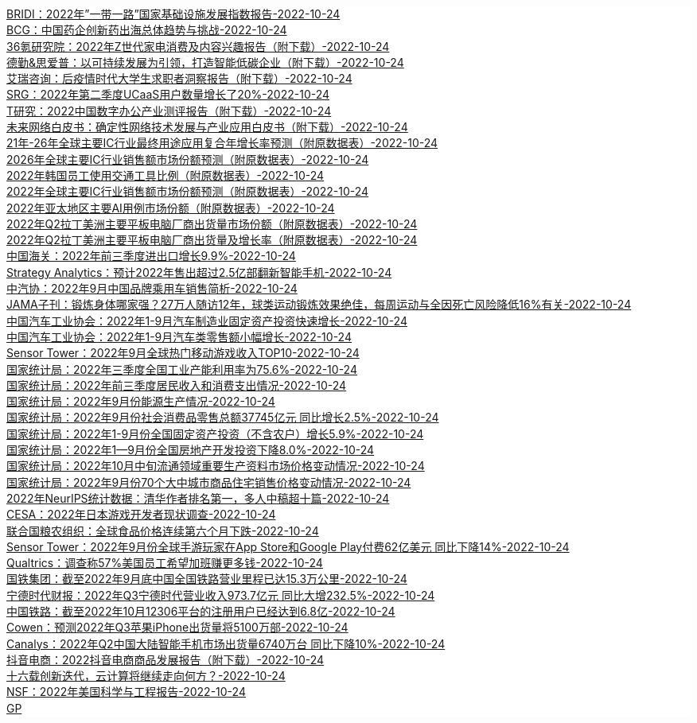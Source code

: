 <a target=_blank rel=nofollow href="http://www.199it.com/archives/1509359.html" >BRIDI：2022年”一带一路”国家基础设施发展指数报告-2022-10-24</a><br/><a target=_blank rel=nofollow href="http://www.199it.com/archives/1509400.html" >BCG：中国药企创新药出海总体趋势与挑战-2022-10-24</a><br/><a target=_blank rel=nofollow href="http://www.199it.com/archives/1508572.html" >36氪研究院：2022年Z世代家电消费及内容兴趣报告（附下载）-2022-10-24</a><br/><a target=_blank rel=nofollow href="http://www.199it.com/archives/1493708.html" >德勤&思爱普：以可持续发展为引领，打造智能低碳企业（附下载）-2022-10-24</a><br/><a target=_blank rel=nofollow href="http://www.199it.com/archives/1508604.html" >艾瑞咨询：后疫情时代大学生求职者洞察报告（附下载）-2022-10-24</a><br/><a target=_blank rel=nofollow href="http://www.199it.com/archives/1501828.html" >SRG：2022年第二季度UCaaS用户数量增长了20%-2022-10-24</a><br/><a target=_blank rel=nofollow href="http://www.199it.com/archives/1493671.html" >T研究：2022中国数字办公产业测评报告（附下载）-2022-10-24</a><br/><a target=_blank rel=nofollow href="http://www.199it.com/archives/1494058.html" >未来网络白皮书：确定性网络技术发展与产业应用白皮书（附下载）-2022-10-24</a><br/><a target=_blank rel=nofollow href="http://www.199it.com/archives/1509812.html" >21年-26年全球主要IC行业最终用途应用复合年增长率预测（附原数据表） ​​​​-2022-10-24</a><br/><a target=_blank rel=nofollow href="http://www.199it.com/archives/1509809.html" >2026年全球主要IC行业销售额市场份额预测（附原数据表） ​​​​-2022-10-24</a><br/><a target=_blank rel=nofollow href="http://www.199it.com/archives/1509806.html" >2022年韩国员工使用交通工具比例（附原数据表） ​​​​-2022-10-24</a><br/><a target=_blank rel=nofollow href="http://www.199it.com/archives/1509803.html" >2022年全球主要IC行业销售额市场份额预测（附原数据表） ​​​​-2022-10-24</a><br/><a target=_blank rel=nofollow href="http://www.199it.com/archives/1509800.html" >2022年亚太地区主要AI用例市场份额（附原数据表） ​​​​-2022-10-24</a><br/><a target=_blank rel=nofollow href="http://www.199it.com/archives/1509797.html" >2022年Q2拉丁美洲主要平板电脑厂商出货量市场份额（附原数据表） ​​​​-2022-10-24</a><br/><a target=_blank rel=nofollow href="http://www.199it.com/archives/1509794.html" >2022年Q2拉丁美洲主要平板电脑厂商出货量及增长率（附原数据表） ​​​​-2022-10-24</a><br/><a target=_blank rel=nofollow href="http://www.199it.com/archives/1509784.html" >中国海关：2022年前三季度进出口增长9.9%-2022-10-24</a><br/><a target=_blank rel=nofollow href="http://www.199it.com/archives/1509745.html" >Strategy Analytics：预计2022年售出超过2.5亿部翻新智能手机-2022-10-24</a><br/><a target=_blank rel=nofollow href="http://www.199it.com/archives/1509740.html" >中汽协：2022年9月中国品牌乘用车销售简析-2022-10-24</a><br/><a target=_blank rel=nofollow href="http://www.199it.com/archives/1509675.html" >JAMA子刊：锻炼身体哪家强？27万人随访12年，球类运动锻炼效果绝佳，每周运动与全因死亡风险降低16%有关-2022-10-24</a><br/><a target=_blank rel=nofollow href="http://www.199it.com/archives/1509672.html" >中国汽车工业协会：2022年1-9月汽车制造业固定资产投资快速增长-2022-10-24</a><br/><a target=_blank rel=nofollow href="http://www.199it.com/archives/1509669.html" >中国汽车工业协会：2022年1-9月汽车类零售额小幅增长-2022-10-24</a><br/><a target=_blank rel=nofollow href="http://www.199it.com/archives/1509666.html" >Sensor Tower：2022年9月全球热门移动游戏收入TOP10-2022-10-24</a><br/><a target=_blank rel=nofollow href="http://www.199it.com/archives/1509662.html" >国家统计局：2022年三季度全国工业产能利用率为75.6%-2022-10-24</a><br/><a target=_blank rel=nofollow href="http://www.199it.com/archives/1509655.html" >国家统计局：2022年前三季度居民收入和消费支出情况-2022-10-24</a><br/><a target=_blank rel=nofollow href="http://www.199it.com/archives/1509648.html" >国家统计局：2022年9月份能源生产情况-2022-10-24</a><br/><a target=_blank rel=nofollow href="http://www.199it.com/archives/1509642.html" >国家统计局：2022年9月份社会消费品零售总额37745亿元  同比增长2.5%-2022-10-24</a><br/><a target=_blank rel=nofollow href="http://www.199it.com/archives/1509637.html" >国家统计局：2022年1-9月份全国固定资产投资（不含农户）增长5.9%-2022-10-24</a><br/><a target=_blank rel=nofollow href="http://www.199it.com/archives/1509627.html" >国家统计局：2022年1—9月份全国房地产开发投资下降8.0%-2022-10-24</a><br/><a target=_blank rel=nofollow href="http://www.199it.com/archives/1509623.html" >国家统计局：2022年10月中旬流通领域重要生产资料市场价格变动情况-2022-10-24</a><br/><a target=_blank rel=nofollow href="http://www.199it.com/archives/1509619.html" >国家统计局：2022年9月份70个大中城市商品住宅销售价格变动情况-2022-10-24</a><br/><a target=_blank rel=nofollow href="http://www.199it.com/archives/1509611.html" >2022年NeurIPS统计数据：清华作者排名第一，多人中稿超十篇-2022-10-24</a><br/><a target=_blank rel=nofollow href="http://www.199it.com/archives/1509585.html" >CESA：2022年日本游戏开发者现状调查-2022-10-24</a><br/><a target=_blank rel=nofollow href="http://www.199it.com/archives/1509496.html" >联合国粮农组织：全球食品价格连续第六个月下跌-2022-10-24</a><br/><a target=_blank rel=nofollow href="http://www.199it.com/archives/1509271.html" >Sensor Tower：2022年9月份全球手游玩家在App Store和Google Play付费62亿美元 同比下降14%-2022-10-24</a><br/><a target=_blank rel=nofollow href="http://www.199it.com/archives/1509460.html" >Qualtrics：调查称57%美国员工希望加班赚更多钱-2022-10-24</a><br/><a target=_blank rel=nofollow href="http://www.199it.com/archives/1509461.html" >国铁集团：截至2022年9月底中国全国铁路营业里程已达15.3万公里-2022-10-24</a><br/><a target=_blank rel=nofollow href="http://www.199it.com/archives/1509467.html" >宁德时代财报：2022年Q3宁德时代营业收入973.7亿元 同比大增232.5%-2022-10-24</a><br/><a target=_blank rel=nofollow href="http://www.199it.com/archives/1509470.html" >中国铁路：截至2022年10月12306平台的注册用户已经达到6.8亿-2022-10-24</a><br/><a target=_blank rel=nofollow href="http://www.199it.com/archives/1509476.html" >Cowen：预测2022年Q3苹果iPhone出货量将5100万部-2022-10-24</a><br/><a target=_blank rel=nofollow href="http://www.199it.com/archives/1509480.html" >Canalys：2022年Q2中国大陆智能手机市场出货量6740万台 同比下降10%-2022-10-24</a><br/><a target=_blank rel=nofollow href="http://www.199it.com/archives/1509281.html" >抖音电商：2022抖音电商商品发展报告（附下载）-2022-10-24</a><br/><a target=_blank rel=nofollow href="http://www.199it.com/archives/1509276.html" >十六载创新迭代，云计算将继续走向何方？-2022-10-24</a><br/><a target=_blank rel=nofollow href="http://www.199it.com/archives/1506170.html" >NSF：2022年美国科学与工程报告-2022-10-24</a><br/><a target=_blank rel=nofollow href="http://www.199it.com/archives/1504803.html" >GP